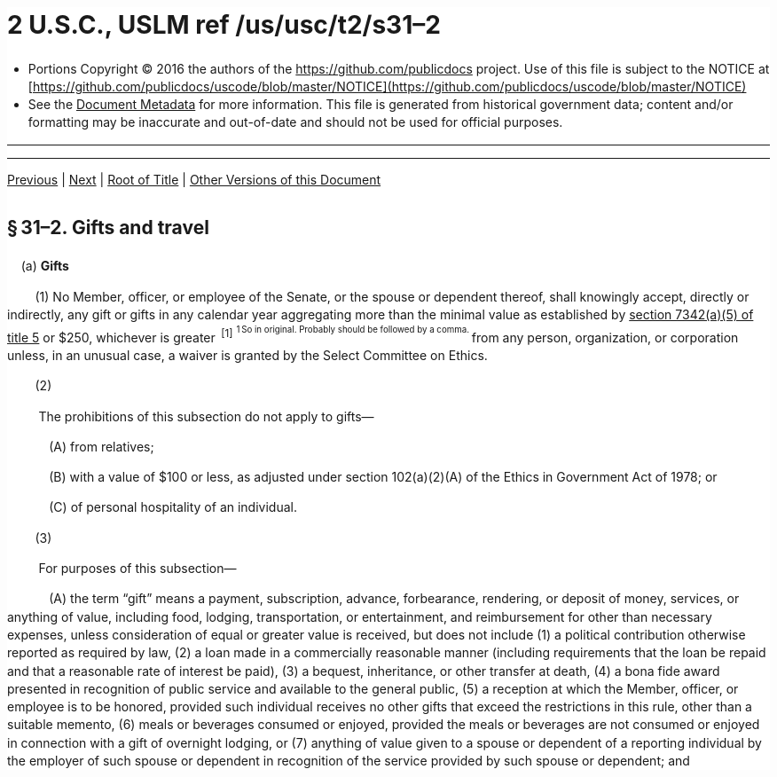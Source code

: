 ---
---

# 2 U.S.C., USLM ref /us/usc/t2/s31–2

* Portions Copyright © 2016 the authors of the https://github.com/publicdocs project.
  Use of this file is subject to the NOTICE at [https://github.com/publicdocs/uscode/blob/master/NOTICE](https://github.com/publicdocs/uscode/blob/master/NOTICE)
* See the [Document Metadata](././../../../..//README.md) for more information.
  This file is generated from historical government data; content and/or formatting may be inaccurate and out-of-date and should not be used for official purposes.

----------
----------

[Previous](./../../../..//us/usc/t2/ch3/m__us_usc_t2_s31–1.md) | [Next](./../../../..//us/usc/t2/ch3/m__us_usc_t2_s31–3.md) | [Root of Title](./../../../../) | [Other Versions of this Document](https://publicdocs.github.io/go/links?ns=uslm&ref=%2Fus%2Fusc%2Ft2%2Fs31%E2%80%932)

## § 31–2. Gifts and travel

    (a) __Gifts__ 

        (1) No Member, officer, or employee of the Senate, or the spouse or dependent thereof, shall knowingly accept, directly or indirectly, any gift or gifts in any calendar year aggregating more than the minimal value as established by [section 7342(a)(5) of title 5][/us/usc/t5/s7342/a/5] or $250, whichever is greater  <sup>\[1\]</sup>  <sup><sup> 1 So in original. Probably should be followed by a comma. </sup></sup>  from any person, organization, or corporation unless, in an unusual case, a waiver is granted by the Select Committee on Ethics.

        (2)

         The prohibitions of this subsection do not apply to gifts—

            (A) from relatives;

            (B) with a value of $100 or less, as adjusted under section 102(a)(2)(A) of the Ethics in Government Act of 1978; or

            (C) of personal hospitality of an individual.

        (3)

         For purposes of this subsection—

            (A) the term “gift” means a payment, subscription, advance, forbearance, rendering, or deposit of money, services, or anything of value, including food, lodging, transportation, or entertainment, and reimbursement for other than necessary expenses, unless consideration of equal or greater value is received, but does not include (1) a political contribution otherwise reported as required by law, (2) a loan made in a commercially reasonable manner (including requirements that the loan be repaid and that a reasonable rate of interest be paid), (3) a bequest, inheritance, or other transfer at death, (4) a bona fide award presented in recognition of public service and available to the general public, (5) a reception at which the Member, officer, or employee is to be honored, provided such individual receives no other gifts that exceed the restrictions in this rule, other than a suitable memento, (6) meals or beverages consumed or enjoyed, provided the meals or beverages are not consumed or enjoyed in connection with a gift of overnight lodging, or (7) anything of value given to a spouse or dependent of a reporting individual by the employer of such spouse or dependent in recognition of the service provided by such spouse or dependent; and


[/us/usc/t5/s7342/a/5]: https://publicdocs.github.io/go/links?ns=uslm&ref=%2Fus%2Fusc%2Ft5%2Fs7342%2Fa%2F5
[/us/pl/95/521]: https://publicdocs.github.io/go/links?ns=uslm&ref=%2Fus%2Fpl%2F95%2F521
[/us/pl/101/194/s901]: https://publicdocs.github.io/go/links?ns=uslm&ref=%2Fus%2Fpl%2F101%2F194%2Fs901
[/us/stat/103/1778]: https://publicdocs.github.io/go/links?ns=uslm&ref=%2Fus%2Fstat%2F103%2F1778
[/us/pl/101/280/s8]: https://publicdocs.github.io/go/links?ns=uslm&ref=%2Fus%2Fpl%2F101%2F280%2Fs8
[/us/stat/104/162]: https://publicdocs.github.io/go/links?ns=uslm&ref=%2Fus%2Fstat%2F104%2F162
[/us/pl/102/90/s314/c]: https://publicdocs.github.io/go/links?ns=uslm&ref=%2Fus%2Fpl%2F102%2F90%2Fs314%2Fc
[/us/stat/105/470]: https://publicdocs.github.io/go/links?ns=uslm&ref=%2Fus%2Fstat%2F105%2F470
[/us/pl/95/521/s102/a/2/A]: https://publicdocs.github.io/go/links?ns=uslm&ref=%2Fus%2Fpl%2F95%2F521%2Fs102%2Fa%2F2%2FA
[/us/usc/t2/s702]: https://publicdocs.github.io/go/links?ns=uslm&ref=%2Fus%2Fusc%2Ft2%2Fs702
[/us/pl/95/521]: https://publicdocs.github.io/go/links?ns=uslm&ref=%2Fus%2Fpl%2F95%2F521
[/us/pl/101/194/s202]: https://publicdocs.github.io/go/links?ns=uslm&ref=%2Fus%2Fpl%2F101%2F194%2Fs202
[/us/stat/103/1724]: https://publicdocs.github.io/go/links?ns=uslm&ref=%2Fus%2Fstat%2F103%2F1724
[/us/pl/95/521]: https://publicdocs.github.io/go/links?ns=uslm&ref=%2Fus%2Fpl%2F95%2F521
[/us/pl/95/521]: https://publicdocs.github.io/go/links?ns=uslm&ref=%2Fus%2Fpl%2F95%2F521
[/us/usc/t2/s707/2]: https://publicdocs.github.io/go/links?ns=uslm&ref=%2Fus%2Fusc%2Ft2%2Fs707%2F2
[/us/pl/95/521]: https://publicdocs.github.io/go/links?ns=uslm&ref=%2Fus%2Fpl%2F95%2F521
[/us/pl/101/194/s202]: https://publicdocs.github.io/go/links?ns=uslm&ref=%2Fus%2Fpl%2F101%2F194%2Fs202
[/us/stat/103/1724]: https://publicdocs.github.io/go/links?ns=uslm&ref=%2Fus%2Fstat%2F103%2F1724
[/us/pl/95/521]: https://publicdocs.github.io/go/links?ns=uslm&ref=%2Fus%2Fpl%2F95%2F521
[/us/pl/95/521/s109/16]: https://publicdocs.github.io/go/links?ns=uslm&ref=%2Fus%2Fpl%2F95%2F521%2Fs109%2F16
[/us/pl/102/90/s314/c/1]: https://publicdocs.github.io/go/links?ns=uslm&ref=%2Fus%2Fpl%2F102%2F90%2Fs314%2Fc%2F1
[/us/usc/t5/s7342/a/5]: https://publicdocs.github.io/go/links?ns=uslm&ref=%2Fus%2Fusc%2Ft5%2Fs7342%2Fa%2F5
[/us/pl/102/90/s314/c/2]: https://publicdocs.github.io/go/links?ns=uslm&ref=%2Fus%2Fpl%2F102%2F90%2Fs314%2Fc%2F2
[/us/pl/102/90/s314/c/5]: https://publicdocs.github.io/go/links?ns=uslm&ref=%2Fus%2Fpl%2F102%2F90%2Fs314%2Fc%2F5
[/us/pl/102/90/s314/c/1]: https://publicdocs.github.io/go/links?ns=uslm&ref=%2Fus%2Fpl%2F102%2F90%2Fs314%2Fc%2F1
[/us/pl/102/90/s314/c/1]: https://publicdocs.github.io/go/links?ns=uslm&ref=%2Fus%2Fpl%2F102%2F90%2Fs314%2Fc%2F1
[/us/usc/t2/s441b]: https://publicdocs.github.io/go/links?ns=uslm&ref=%2Fus%2Fusc%2Ft2%2Fs441b
[/us/pl/102/90/s314/c/2]: https://publicdocs.github.io/go/links?ns=uslm&ref=%2Fus%2Fpl%2F102%2F90%2Fs314%2Fc%2F2
[/us/pl/101/280/s8/1/A]: https://publicdocs.github.io/go/links?ns=uslm&ref=%2Fus%2Fpl%2F101%2F280%2Fs8%2F1%2FA
[/us/pl/101/280/s8/1/B]: https://publicdocs.github.io/go/links?ns=uslm&ref=%2Fus%2Fpl%2F101%2F280%2Fs8%2F1%2FB
[/us/pl/101/280/s8/2]: https://publicdocs.github.io/go/links?ns=uslm&ref=%2Fus%2Fpl%2F101%2F280%2Fs8%2F2
[/us/pl/102/90/s314/g]: https://publicdocs.github.io/go/links?ns=uslm&ref=%2Fus%2Fpl%2F102%2F90%2Fs314%2Fg
[/us/pl/102/378/s4/c]: https://publicdocs.github.io/go/links?ns=uslm&ref=%2Fus%2Fpl%2F102%2F378%2Fs4%2Fc
[/us/stat/106/1358]: https://publicdocs.github.io/go/links?ns=uslm&ref=%2Fus%2Fstat%2F106%2F1358
[/us/pl/95/521]: https://publicdocs.github.io/go/links?ns=uslm&ref=%2Fus%2Fpl%2F95%2F521
[/us/usc/t26/s7701]: https://publicdocs.github.io/go/links?ns=uslm&ref=%2Fus%2Fusc%2Ft26%2Fs7701
[/us/pl/95/521]: https://publicdocs.github.io/go/links?ns=uslm&ref=%2Fus%2Fpl%2F95%2F521
[/us/pl/102/378]: https://publicdocs.github.io/go/links?ns=uslm&ref=%2Fus%2Fpl%2F102%2F378
[/us/pl/102/90/s314/g]: https://publicdocs.github.io/go/links?ns=uslm&ref=%2Fus%2Fpl%2F102%2F90%2Fs314%2Fg
[/us/pl/102/378/s9/b/1]: https://publicdocs.github.io/go/links?ns=uslm&ref=%2Fus%2Fpl%2F102%2F378%2Fs9%2Fb%2F1
[/us/usc/t5/s6303]: https://publicdocs.github.io/go/links?ns=uslm&ref=%2Fus%2Fusc%2Ft5%2Fs6303